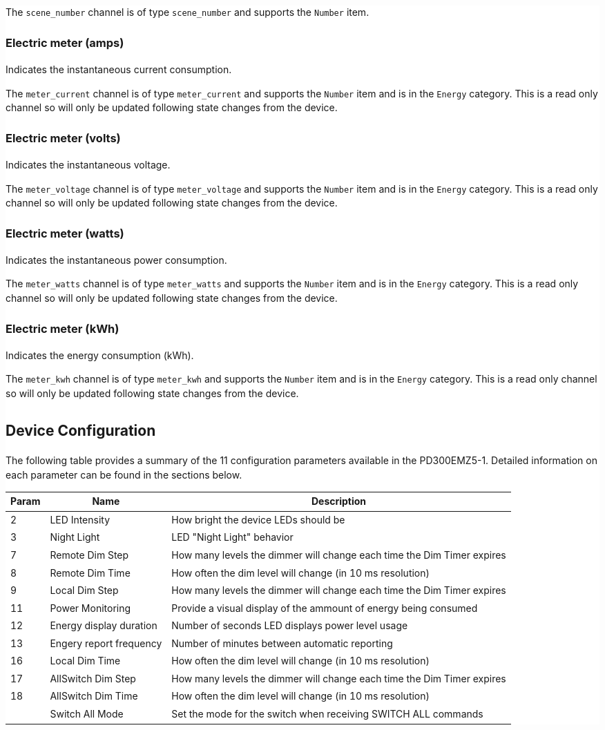 The ```scene_number``` channel is of type ```scene_number``` and supports the ```Number``` item.

### Electric meter (amps)
Indicates the instantaneous current consumption.

The ```meter_current``` channel is of type ```meter_current``` and supports the ```Number``` item and is in the ```Energy``` category. This is a read only channel so will only be updated following state changes from the device.

### Electric meter (volts)
Indicates the instantaneous voltage.

The ```meter_voltage``` channel is of type ```meter_voltage``` and supports the ```Number``` item and is in the ```Energy``` category. This is a read only channel so will only be updated following state changes from the device.

### Electric meter (watts)
Indicates the instantaneous power consumption.

The ```meter_watts``` channel is of type ```meter_watts``` and supports the ```Number``` item and is in the ```Energy``` category. This is a read only channel so will only be updated following state changes from the device.

### Electric meter (kWh)
Indicates the energy consumption (kWh).

The ```meter_kwh``` channel is of type ```meter_kwh``` and supports the ```Number``` item and is in the ```Energy``` category. This is a read only channel so will only be updated following state changes from the device.



## Device Configuration

The following table provides a summary of the 11 configuration parameters available in the PD300EMZ5-1.
Detailed information on each parameter can be found in the sections below.

| Param | Name  | Description |
|-------|-------|-------------|
| 2 | LED Intensity | How bright the device LEDs should be |
| 3 | Night Light | LED "Night Light" behavior |
| 7 | Remote Dim Step | How many levels the dimmer will change each time the Dim Timer expires |
| 8 | Remote Dim Time | How often the dim level will change (in 10 ms resolution) |
| 9 | Local Dim Step | How many levels the dimmer will change each time the Dim Timer expires |
| 11 | Power Monitoring | Provide a visual display of the ammount of energy being consumed |
| 12 | Energy display duration | Number of seconds LED displays power level usage |
| 13 | Engery report frequency | Number of minutes between automatic reporting |
| 16 | Local Dim Time | How often the dim level will change (in 10 ms resolution) |
| 17 | AllSwitch Dim Step | How many levels the dimmer will change each time the Dim Timer expires |
| 18 | AllSwitch Dim Time | How often the dim level will change (in 10 ms resolution) |
|  | Switch All Mode | Set the mode for the switch when receiving SWITCH ALL commands |

